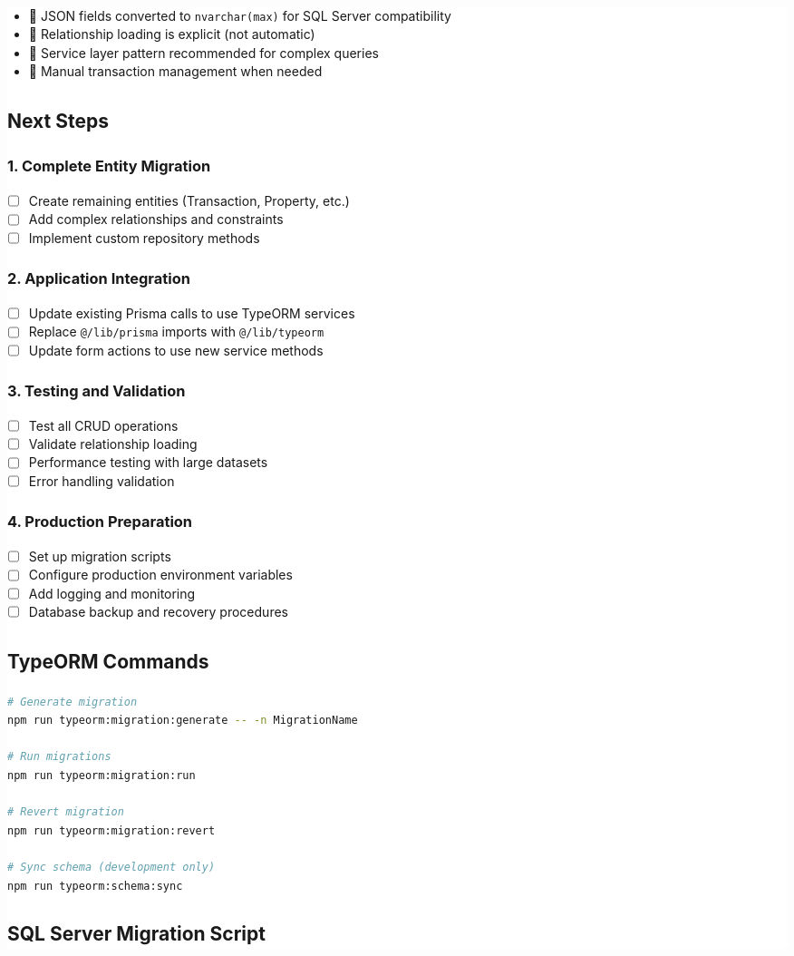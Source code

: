 - 🔄 JSON fields converted to `nvarchar(max)` for SQL Server compatibility
- 🔄 Relationship loading is explicit (not automatic)
- 🔄 Service layer pattern recommended for complex queries
- 🔄 Manual transaction management when needed

## Next Steps

### 1. **Complete Entity Migration**

- [ ] Create remaining entities (Transaction, Property, etc.)
- [ ] Add complex relationships and constraints
- [ ] Implement custom repository methods

### 2. **Application Integration**

- [ ] Update existing Prisma calls to use TypeORM services
- [ ] Replace `@/lib/prisma` imports with `@/lib/typeorm`
- [ ] Update form actions to use new service methods

### 3. **Testing and Validation**

- [ ] Test all CRUD operations
- [ ] Validate relationship loading
- [ ] Performance testing with large datasets
- [ ] Error handling validation

### 4. **Production Preparation**

- [ ] Set up migration scripts
- [ ] Configure production environment variables
- [ ] Add logging and monitoring
- [ ] Database backup and recovery procedures

## TypeORM Commands

```bash
# Generate migration
npm run typeorm:migration:generate -- -n MigrationName

# Run migrations
npm run typeorm:migration:run

# Revert migration
npm run typeorm:migration:revert

# Sync schema (development only)
npm run typeorm:schema:sync
```

## SQL Server Migration Script
